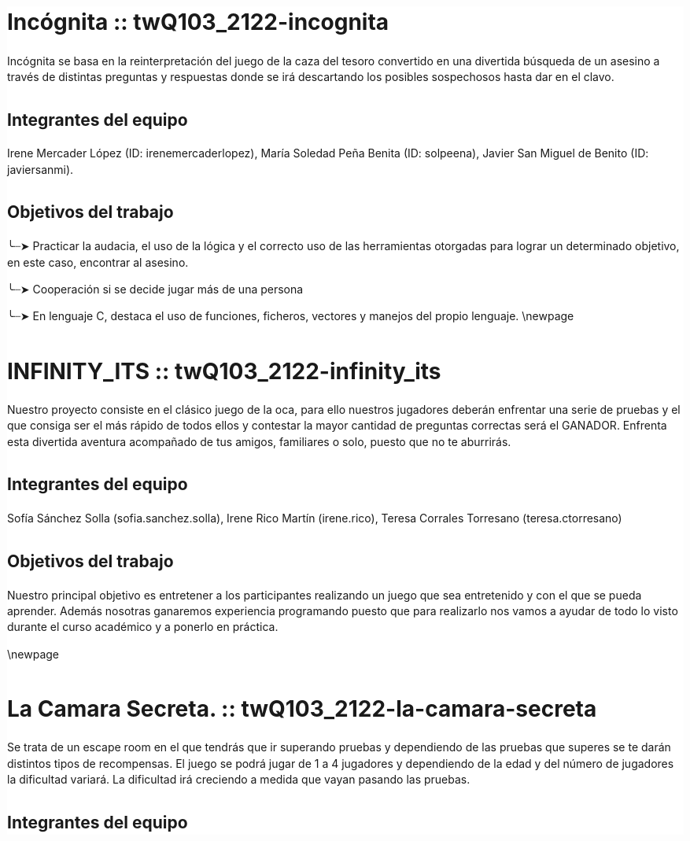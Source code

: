# Incógnita :: twQ103_2122-incognita

Incógnita se basa en la reinterpretación del juego de la caza del tesoro convertido en una divertida búsqueda de un asesino a través de distintas preguntas y respuestas donde se irá descartando los posibles sospechosos hasta dar en el clavo.

## Integrantes del equipo

Irene Mercader López (ID: irenemercaderlopez), María Soledad Peña Benita (ID: solpeena), Javier San Miguel de Benito (ID: javiersanmi).

## Objetivos del trabajo

╰┈➤ Practicar la audacia, el uso de la lógica y el correcto uso de las herramientas otorgadas para lograr un determinado objetivo, en este caso, encontrar al asesino.

╰┈➤ Cooperación si se decide jugar más de una persona

╰┈➤ En lenguaje C, destaca el uso de funciones, ficheros, vectores y manejos del propio lenguaje.
\newpage

# INFINITY_ITS :: twQ103_2122-infinity_its

Nuestro proyecto consiste en el clásico juego de la oca, para ello nuestros jugadores deberán enfrentar una serie de pruebas y el que consiga ser el más rápido de todos ellos y contestar la mayor cantidad de preguntas correctas será el GANADOR. Enfrenta esta divertida aventura acompañado de tus amigos, familiares o solo, puesto que no te aburrirás.

## Integrantes del equipo

Sofía Sánchez Solla (sofia.sanchez.solla), Irene Rico Martín (irene.rico), Teresa Corrales Torresano (teresa.ctorresano)

## Objetivos del trabajo

Nuestro principal objetivo es entretener a los participantes realizando un juego que sea entretenido y con el que se pueda aprender. Además nosotras ganaremos experiencia programando puesto que para realizarlo nos vamos a ayudar de todo lo visto durante el curso académico y a ponerlo en práctica.


\newpage

# La Camara Secreta. :: twQ103_2122-la-camara-secreta

Se trata de un escape room en el que tendrás que ir superando pruebas y dependiendo de las pruebas que superes se te darán distintos tipos de recompensas.
El juego se podrá jugar de 1 a 4 jugadores y dependiendo de la edad y del número de jugadores la dificultad variará. La dificultad irá creciendo a medida que vayan pasando las pruebas.

## Integrantes del equipo

